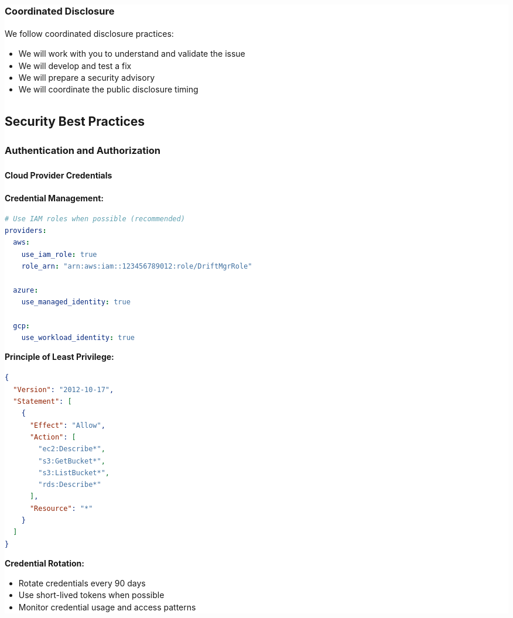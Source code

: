 ### Coordinated Disclosure

We follow coordinated disclosure practices:

- We will work with you to understand and validate the issue
- We will develop and test a fix
- We will prepare a security advisory
- We will coordinate the public disclosure timing

## Security Best Practices

### Authentication and Authorization

#### Cloud Provider Credentials

**Credential Management:**
```yaml
# Use IAM roles when possible (recommended)
providers:
  aws:
    use_iam_role: true
    role_arn: "arn:aws:iam::123456789012:role/DriftMgrRole"
  
  azure:
    use_managed_identity: true
  
  gcp:
    use_workload_identity: true
```

**Principle of Least Privilege:**
```json
{
  "Version": "2012-10-17",
  "Statement": [
    {
      "Effect": "Allow",
      "Action": [
        "ec2:Describe*",
        "s3:GetBucket*",
        "s3:ListBucket*",
        "rds:Describe*"
      ],
      "Resource": "*"
    }
  ]
}
```

**Credential Rotation:**
- Rotate credentials every 90 days
- Use short-lived tokens when possible
- Monitor credential usage and access patterns
